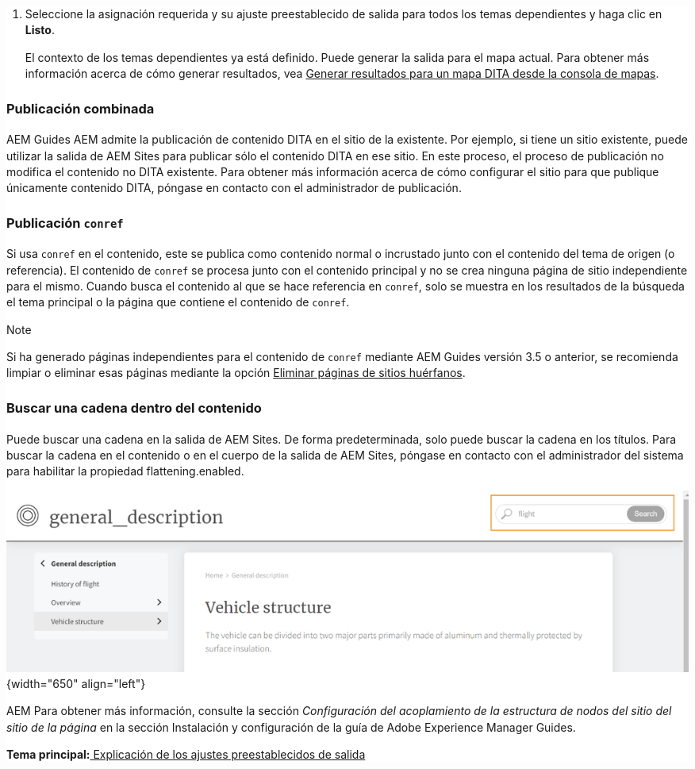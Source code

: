 1. Seleccione la asignación requerida y su ajuste preestablecido de salida para todos los temas dependientes y haga clic en **Listo**.

   El contexto de los temas dependientes ya está definido. Puede generar la salida para el mapa actual. Para obtener más información acerca de cómo generar resultados, vea [Generar resultados para un mapa DITA desde la consola de mapas](generate-output-for-a-dita-map.md#).

### Publicación combinada

AEM Guides AEM admite la publicación de contenido DITA en el sitio de la existente. Por ejemplo, si tiene un sitio existente, puede utilizar la salida de AEM Sites para publicar sólo el contenido DITA en ese sitio. En este proceso, el proceso de publicación no modifica el contenido no DITA existente. Para obtener más información acerca de cómo configurar el sitio para que publique únicamente contenido DITA, póngase en contacto con el administrador de publicación.

### Publicación `conref`

Si usa `conref` en el contenido, este se publica como contenido normal o incrustado junto con el contenido del tema de origen \(o referencia\). El contenido de `conref` se procesa junto con el contenido principal y no se crea ninguna página de sitio independiente para el mismo. Cuando busca el contenido al que se hace referencia en `conref`, solo se muestra en los resultados de la búsqueda el tema principal o la página que contiene el contenido de `conref`.

>[!NOTE]
>
>Si ha generado páginas independientes para el contenido de `conref` mediante AEM Guides versión 3.5 o anterior, se recomienda limpiar o eliminar esas páginas mediante la opción [Eliminar páginas de sitios huérfanos](#delete-orphan-page-aem-site).


### Buscar una cadena dentro del contenido

Puede buscar una cadena en la salida de AEM Sites. De forma predeterminada, solo puede buscar la cadena en los títulos. Para buscar la cadena en el contenido o en el cuerpo de la salida de AEM Sites, póngase en contacto con el administrador del sistema para habilitar la propiedad flattening.enabled.

![Buscar resultados de AEM Sites](images/aem-output-search.png){width="650" align="left"}

AEM Para obtener más información, consulte la sección *Configuración del acoplamiento de la estructura de nodos del sitio del sitio de la página* en la sección Instalación y configuración de la guía de Adobe Experience Manager Guides.

**Tema principal:**[ Explicación de los ajustes preestablecidos de salida](generate-output-understand-presets.md)